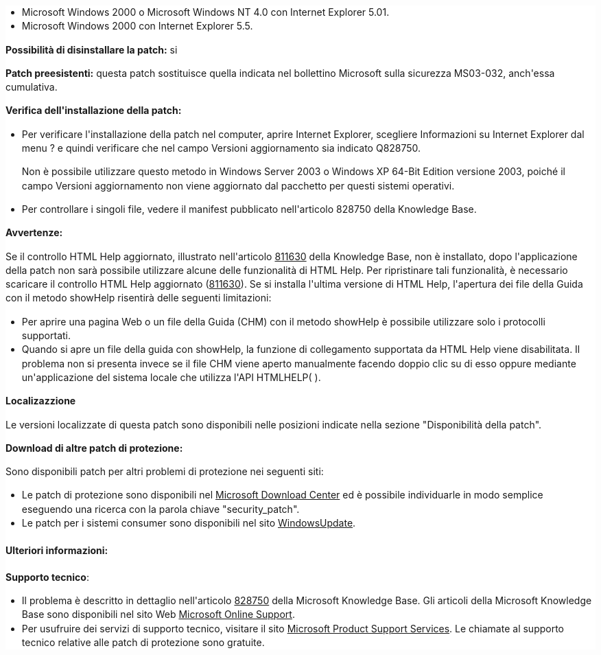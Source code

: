 -   Microsoft Windows 2000 o Microsoft Windows NT 4.0 con Internet Explorer 5.01.
-   Microsoft Windows 2000 con Internet Explorer 5.5.

**Possibilità di disinstallare la patch:** si

**Patch preesistenti:** questa patch sostituisce quella indicata nel bollettino Microsoft sulla sicurezza MS03-032, anch'essa cumulativa.

**Verifica dell'installazione della patch:**

-   Per verificare l'installazione della patch nel computer, aprire Internet Explorer, scegliere Informazioni su Internet Explorer dal menu ? e quindi verificare che nel campo Versioni aggiornamento sia indicato Q828750.

    Non è possibile utilizzare questo metodo in Windows Server 2003 o Windows XP 64-Bit Edition versione 2003, poiché il campo Versioni aggiornamento non viene aggiornato dal pacchetto per questi sistemi operativi.

-   Per controllare i singoli file, vedere il manifest pubblicato nell'articolo 828750 della Knowledge Base.

**Avvertenze:**

Se il controllo HTML Help aggiornato, illustrato nell'articolo [811630](http://support.microsoft.com/default.aspx?scid=kb;en-us;811630) della Knowledge Base, non è installato, dopo l'applicazione della patch non sarà possibile utilizzare alcune delle funzionalità di HTML Help. Per ripristinare tali funzionalità, è necessario scaricare il controllo HTML Help aggiornato ([811630](http://support.microsoft.com/default.aspx?scid=kb;en-us;811630)). Se si installa l'ultima versione di HTML Help, l'apertura dei file della Guida con il metodo showHelp risentirà delle seguenti limitazioni:

-   Per aprire una pagina Web o un file della Guida (CHM) con il metodo showHelp è possibile utilizzare solo i protocolli supportati.
-   Quando si apre un file della guida con showHelp, la funzione di collegamento supportata da HTML Help viene disabilitata. Il problema non si presenta invece se il file CHM viene aperto manualmente facendo doppio clic su di esso oppure mediante un'applicazione del sistema locale che utilizza l'API HTMLHELP( ).

**Localizazzione**

Le versioni localizzate di questa patch sono disponibili nelle posizioni indicate nella sezione "Disponibilità della patch".

**Download di altre patch di protezione:**

Sono disponibili patch per altri problemi di protezione nei seguenti siti:

-   Le patch di protezione sono disponibili nel [Microsoft Download Center](http://www.microsoft.com/downloads/search.asp?search=keyword&value='security_patch'&opsysid=1) ed è possibile individuarle in modo semplice eseguendo una ricerca con la parola chiave "security\_patch".
-   Le patch per i sistemi consumer sono disponibili nel sito [WindowsUpdate](http://windowsupdate.microsoft.com/).

#### Ulteriori informazioni:

**Supporto tecnico**:

-   Il problema è descritto in dettaglio nell'articolo [828750](http://support.microsoft.com/default.aspx?scid=kb;en-us;828750) della Microsoft Knowledge Base. Gli articoli della Microsoft Knowledge Base sono disponibili nel sito Web [Microsoft Online Support](http://search.support.microsoft.com/kb/c.asp?sd=so&ln=it).
-   Per usufruire dei servizi di supporto tecnico, visitare il sito [Microsoft Product Support Services](http://support.microsoft.com/default.aspx?scid=fh;it;cntact). Le chiamate al supporto tecnico relative alle patch di protezione sono gratuite.
